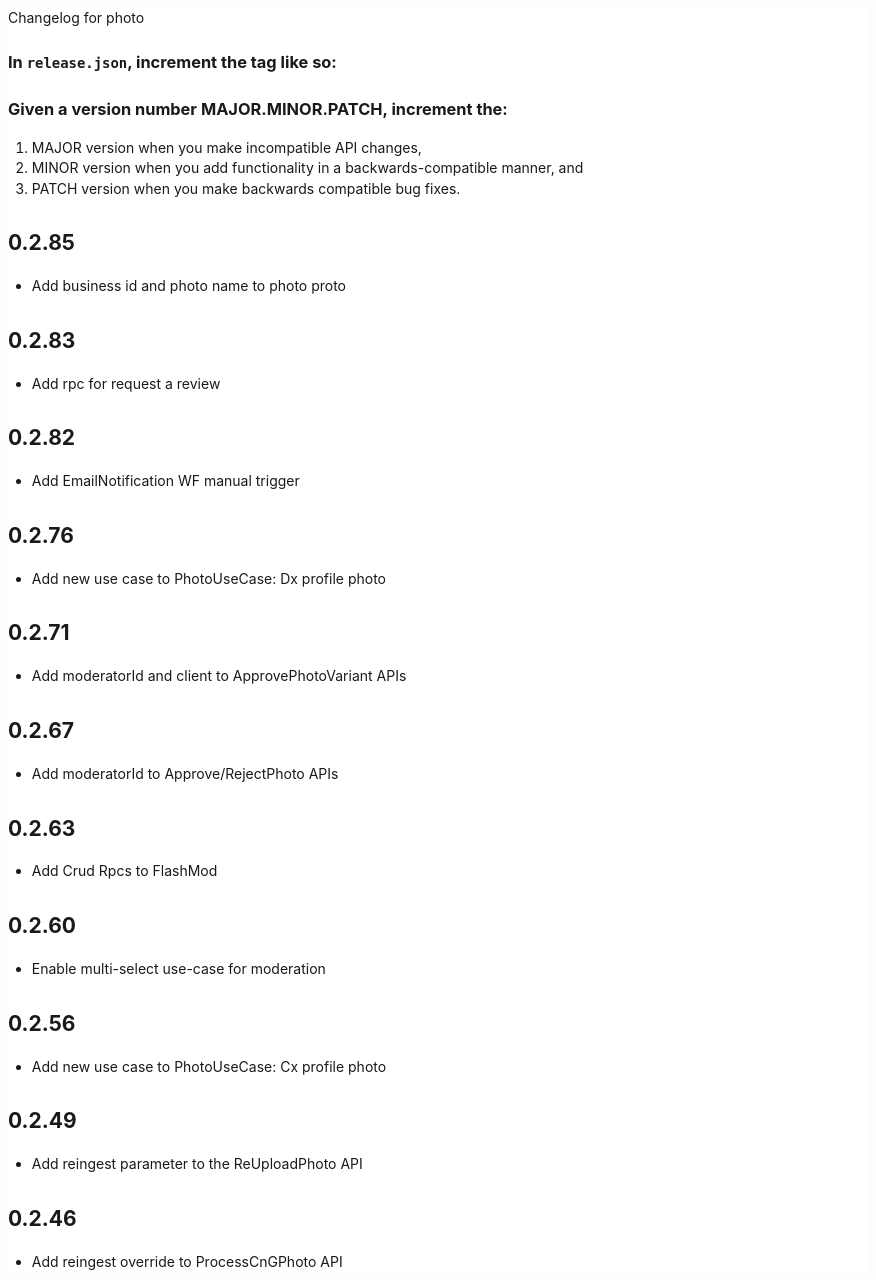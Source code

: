 Changelog for photo

### In `release.json`, increment the tag like so:

### Given a version number MAJOR.MINOR.PATCH, increment the:

1. MAJOR version when you make incompatible API changes,
2. MINOR version when you add functionality in a backwards-compatible manner, and
3. PATCH version when you make backwards compatible bug fixes.

## 0.2.85
- Add business id and photo name to photo proto

## 0.2.83
- Add rpc for request a review

## 0.2.82
- Add EmailNotification WF manual trigger

## 0.2.76
- Add new use case to PhotoUseCase: Dx profile photo

## 0.2.71
- Add moderatorId and client to ApprovePhotoVariant APIs

## 0.2.67
- Add moderatorId to Approve/RejectPhoto APIs

## 0.2.63
- Add Crud Rpcs to FlashMod

## 0.2.60
- Enable multi-select use-case for moderation

## 0.2.56
- Add new use case to PhotoUseCase: Cx profile photo

## 0.2.49
- Add reingest parameter to the ReUploadPhoto API

## 0.2.46
- Add reingest override to ProcessCnGPhoto API
